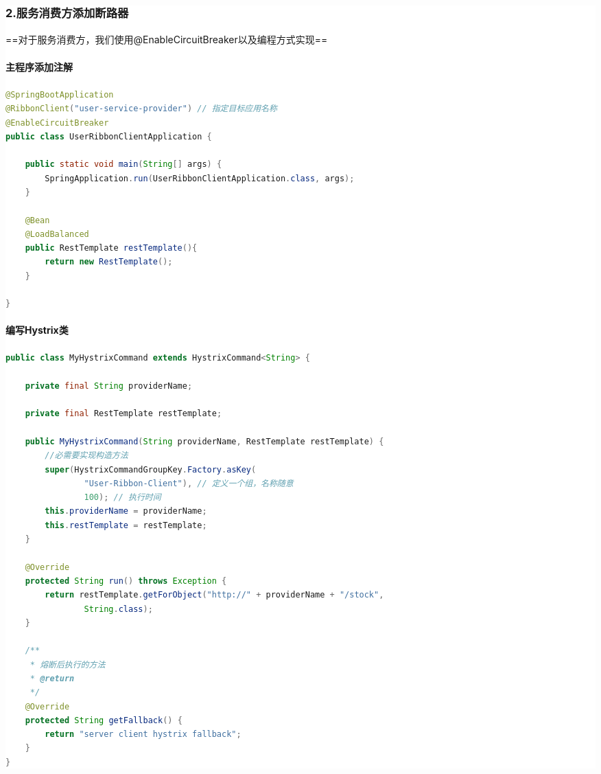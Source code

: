 

### 2.服务消费方添加断路器

==对于服务消费方，我们使用@EnableCircuitBreaker以及编程方式实现==

#### 主程序添加注解

```java
@SpringBootApplication
@RibbonClient("user-service-provider") // 指定目标应用名称
@EnableCircuitBreaker
public class UserRibbonClientApplication {

    public static void main(String[] args) {
        SpringApplication.run(UserRibbonClientApplication.class, args);
    }

    @Bean
    @LoadBalanced
    public RestTemplate restTemplate(){
        return new RestTemplate();
    }

}
```

#### 编写Hystrix类

```java
public class MyHystrixCommand extends HystrixCommand<String> {

    private final String providerName;

    private final RestTemplate restTemplate;

    public MyHystrixCommand(String providerName, RestTemplate restTemplate) {
        //必需要实现构造方法
        super(HystrixCommandGroupKey.Factory.asKey(
                "User-Ribbon-Client"), // 定义一个组，名称随意
                100); // 执行时间
        this.providerName = providerName;
        this.restTemplate = restTemplate;
    }

    @Override 
    protected String run() throws Exception {
        return restTemplate.getForObject("http://" + providerName + "/stock",
                String.class);
    }

    /**
     * 熔断后执行的方法
     * @return
     */
    @Override
    protected String getFallback() {
        return "server client hystrix fallback";
    }
}
```
